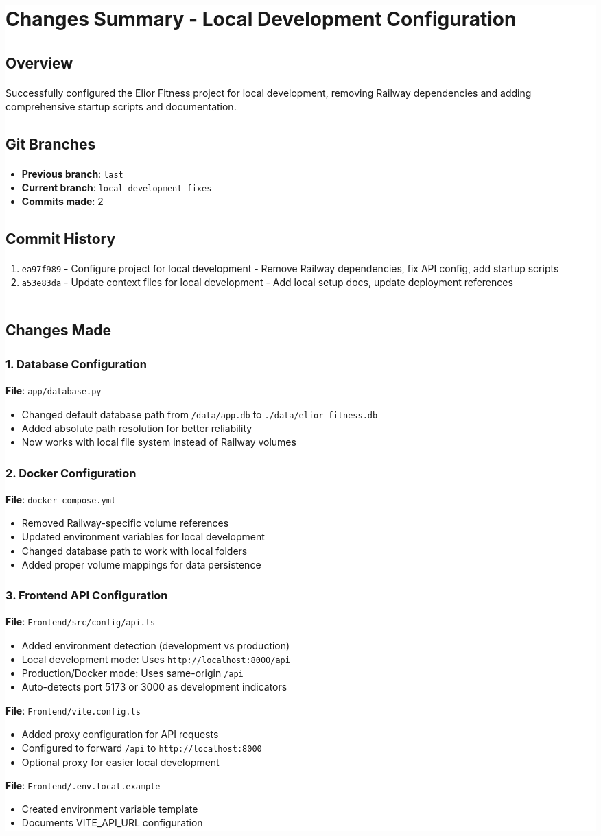 # Changes Summary - Local Development Configuration

## Overview
Successfully configured the Elior Fitness project for local development, removing Railway dependencies and adding comprehensive startup scripts and documentation.

## Git Branches
- **Previous branch**: `last`
- **Current branch**: `local-development-fixes`
- **Commits made**: 2

## Commit History
1. `ea97f989` - Configure project for local development - Remove Railway dependencies, fix API config, add startup scripts
2. `a53e83da` - Update context files for local development - Add local setup docs, update deployment references

---

## Changes Made

### 1. Database Configuration
**File**: `app/database.py`
- Changed default database path from `/data/app.db` to `./data/elior_fitness.db`
- Added absolute path resolution for better reliability
- Now works with local file system instead of Railway volumes

### 2. Docker Configuration
**File**: `docker-compose.yml`
- Removed Railway-specific volume references
- Updated environment variables for local development
- Changed database path to work with local folders
- Added proper volume mappings for data persistence

### 3. Frontend API Configuration
**File**: `Frontend/src/config/api.ts`
- Added environment detection (development vs production)
- Local development mode: Uses `http://localhost:8000/api`
- Production/Docker mode: Uses same-origin `/api`
- Auto-detects port 5173 or 3000 as development indicators

**File**: `Frontend/vite.config.ts`
- Added proxy configuration for API requests
- Configured to forward `/api` to `http://localhost:8000`
- Optional proxy for easier local development

**File**: `Frontend/.env.local.example`
- Created environment variable template
- Documents VITE_API_URL configuration
